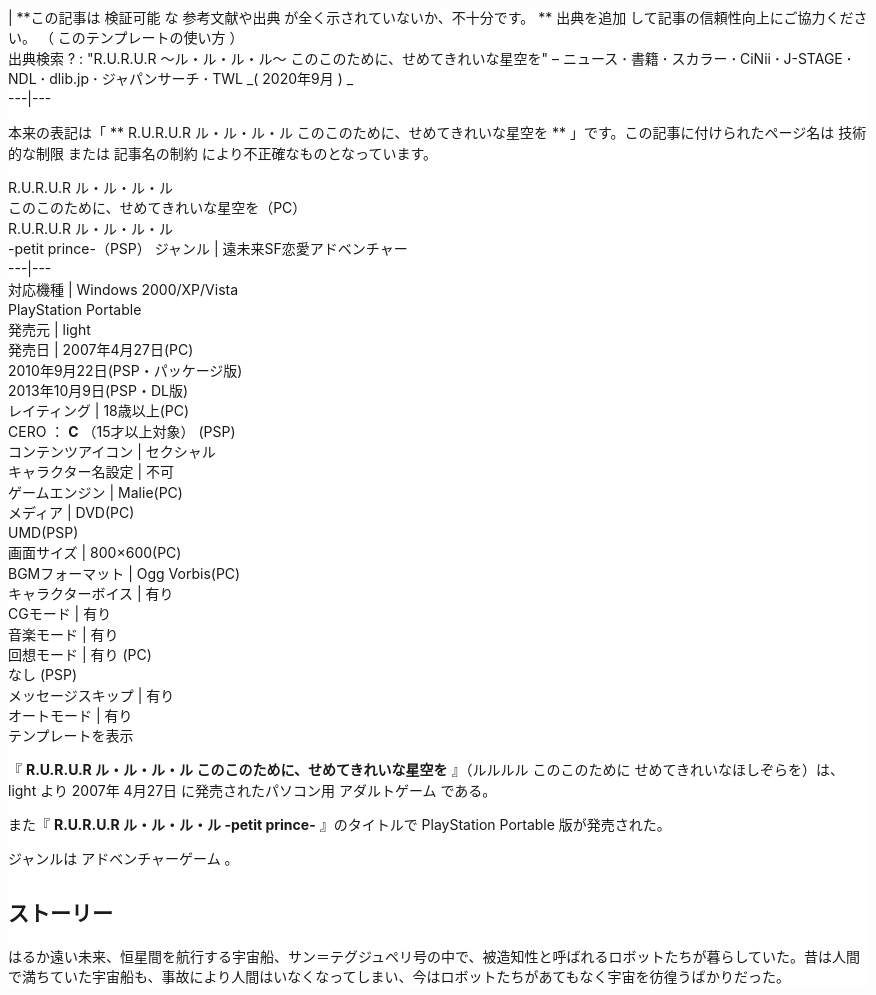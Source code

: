|  **この記事は 検証可能  な  参考文献や出典  が全く示されていないか、不十分です。 ** 出典を追加  して記事の信頼性向上にご協力ください。
（  このテンプレートの使い方  ）  
出典検索  ?  :  "R.U.R.U.R 〜ル・ル・ル・ル〜 このこのために、せめてきれいな星空を"  –  ニュース  **·** 書籍  **·**
スカラー  **·** CiNii  **·** J-STAGE  **·** NDL  **·** dlib.jp  **·** ジャパンサーチ
**·** TWL  _( 2020年9月  ) _  
---|---  
  
本来の表記は「 ** R.U.R.U.R ル・ル・ル・ル このこのために、せめてきれいな星空を  ** 」です。この記事に付けられたページ名は
技術的な制限  または  記事名の制約  により不正確なものとなっています。

R.U.R.U.R ル・ル・ル・ル  
このこのために、せめてきれいな星空を（PC）  
R.U.R.U.R ル・ル・ル・ル  
-petit prince-（PSP）  ジャンル  |  遠未来SF恋愛アドベンチャー   
---|---  
対応機種  |  Windows 2000/XP/Vista   
PlayStation Portable  
発売元  |  light   
発売日  |  2007年4月27日(PC)   
2010年9月22日(PSP・パッケージ版)  
2013年10月9日(PSP・DL版)  
レイティング  |  18歳以上(PC)   
CERO  ：  **C** （15才以上対象）  (PSP)  
コンテンツアイコン  |  セクシャル   
キャラクター名設定  |  不可   
ゲームエンジン  |  Malie(PC)   
メディア  |  DVD(PC)   
UMD(PSP)  
画面サイズ  |  800×600(PC)   
BGMフォーマット  |  Ogg Vorbis(PC)   
キャラクターボイス  |  有り   
CGモード  |  有り   
音楽モード  |  有り   
回想モード  |  有り (PC)   
なし (PSP)  
メッセージスキップ  |  有り   
オートモード  |  有り   
テンプレートを表示  
  
『 **R.U.R.U.R ル・ル・ル・ル このこのために、せめてきれいな星空を** 』（ルルルル このこのために せめてきれいなほしぞらを）は、
light  より  2007年  4月27日  に発売されたパソコン用  アダルトゲーム  である。

また『 **R.U.R.U.R ル・ル・ル・ル -petit prince-** 』のタイトルで  PlayStation Portable
版が発売された。

ジャンルは  アドベンチャーゲーム  。

##  ストーリー



はるか遠い未来、恒星間を航行する宇宙船、サン＝テグジュペリ号の中で、被造知性と呼ばれるロボットたちが暮らしていた。昔は人間で満ちていた宇宙船も、事故により人間はいなくなってしまい、今はロボットたちがあてもなく宇宙を彷徨うばかりだった。

